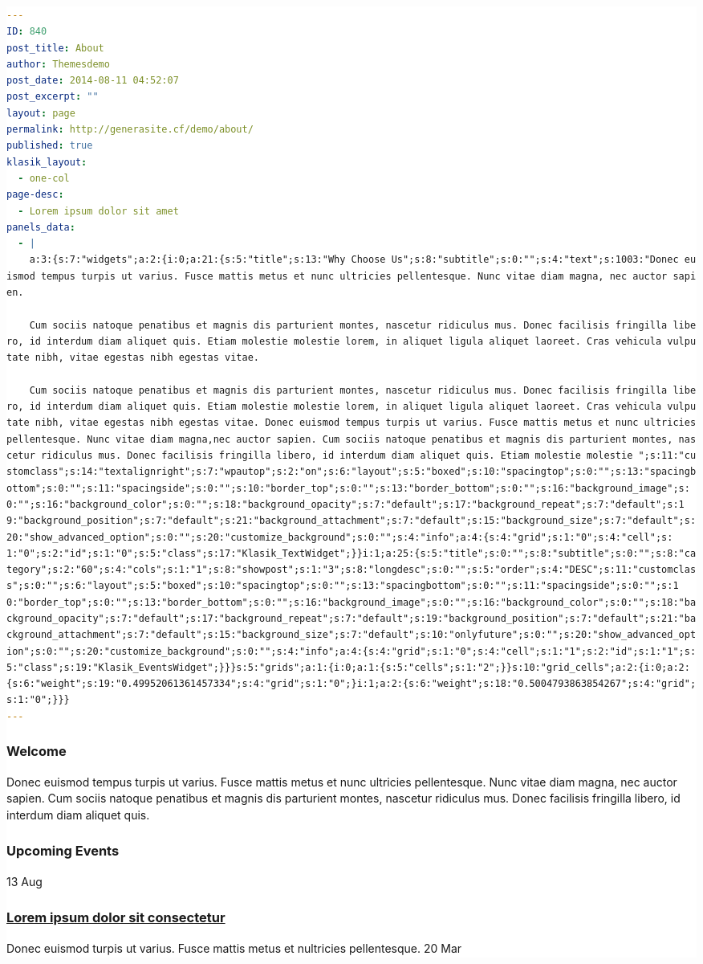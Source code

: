 ```yaml
---
ID: 840
post_title: About
author: Themesdemo
post_date: 2014-08-11 04:52:07
post_excerpt: ""
layout: page
permalink: http://generasite.cf/demo/about/
published: true
klasik_layout:
  - one-col
page-desc:
  - Lorem ipsum dolor sit amet
panels_data:
  - |
    a:3:{s:7:"widgets";a:2:{i:0;a:21:{s:5:"title";s:13:"Why Choose Us";s:8:"subtitle";s:0:"";s:4:"text";s:1003:"Donec euismod tempus turpis ut varius. Fusce mattis metus et nunc ultricies pellentesque. Nunc vitae diam magna, nec auctor sapien.
    
    Cum sociis natoque penatibus et magnis dis parturient montes, nascetur ridiculus mus. Donec facilisis fringilla libero, id interdum diam aliquet quis. Etiam molestie molestie lorem, in aliquet ligula aliquet laoreet. Cras vehicula vulputate nibh, vitae egestas nibh egestas vitae. 
    
    Cum sociis natoque penatibus et magnis dis parturient montes, nascetur ridiculus mus. Donec facilisis fringilla libero, id interdum diam aliquet quis. Etiam molestie molestie lorem, in aliquet ligula aliquet laoreet. Cras vehicula vulputate nibh, vitae egestas nibh egestas vitae. Donec euismod tempus turpis ut varius. Fusce mattis metus et nunc ultricies pellentesque. Nunc vitae diam magna,nec auctor sapien. Cum sociis natoque penatibus et magnis dis parturient montes, nascetur ridiculus mus. Donec facilisis fringilla libero, id interdum diam aliquet quis. Etiam molestie molestie ";s:11:"customclass";s:14:"textalignright";s:7:"wpautop";s:2:"on";s:6:"layout";s:5:"boxed";s:10:"spacingtop";s:0:"";s:13:"spacingbottom";s:0:"";s:11:"spacingside";s:0:"";s:10:"border_top";s:0:"";s:13:"border_bottom";s:0:"";s:16:"background_image";s:0:"";s:16:"background_color";s:0:"";s:18:"background_opacity";s:7:"default";s:17:"background_repeat";s:7:"default";s:19:"background_position";s:7:"default";s:21:"background_attachment";s:7:"default";s:15:"background_size";s:7:"default";s:20:"show_advanced_option";s:0:"";s:20:"customize_background";s:0:"";s:4:"info";a:4:{s:4:"grid";s:1:"0";s:4:"cell";s:1:"0";s:2:"id";s:1:"0";s:5:"class";s:17:"Klasik_TextWidget";}}i:1;a:25:{s:5:"title";s:0:"";s:8:"subtitle";s:0:"";s:8:"category";s:2:"60";s:4:"cols";s:1:"1";s:8:"showpost";s:1:"3";s:8:"longdesc";s:0:"";s:5:"order";s:4:"DESC";s:11:"customclass";s:0:"";s:6:"layout";s:5:"boxed";s:10:"spacingtop";s:0:"";s:13:"spacingbottom";s:0:"";s:11:"spacingside";s:0:"";s:10:"border_top";s:0:"";s:13:"border_bottom";s:0:"";s:16:"background_image";s:0:"";s:16:"background_color";s:0:"";s:18:"background_opacity";s:7:"default";s:17:"background_repeat";s:7:"default";s:19:"background_position";s:7:"default";s:21:"background_attachment";s:7:"default";s:15:"background_size";s:7:"default";s:10:"onlyfuture";s:0:"";s:20:"show_advanced_option";s:0:"";s:20:"customize_background";s:0:"";s:4:"info";a:4:{s:4:"grid";s:1:"0";s:4:"cell";s:1:"1";s:2:"id";s:1:"1";s:5:"class";s:19:"Klasik_EventsWidget";}}}s:5:"grids";a:1:{i:0;a:1:{s:5:"cells";s:1:"2";}}s:10:"grid_cells";a:2:{i:0;a:2:{s:6:"weight";s:19:"0.49952061361457334";s:4:"grid";s:1:"0";}i:1;a:2:{s:6:"weight";s:18:"0.5004793863854267";s:4:"grid";s:1:"0";}}}
---
```

<h3 class="widget-title">Welcome</h3>			Donec euismod tempus turpis ut varius. Fusce mattis metus et nunc ultricies pellentesque. Nunc vitae diam magna, nec auctor sapien. Cum sociis natoque penatibus et magnis dis parturient montes, nascetur ridiculus mus. Donec facilisis fringilla libero, id interdum diam aliquet quis.
<h3 class="widget-title">Upcoming Events</h3>
13
Aug
<h3 class="event-title"><a href="http://demo.klasikthemes.com/klasiktest/2014/08/13/lorem-ipsum-dolor-sit-consectetur/">Lorem ipsum dolor sit consectetur</a></h3>Donec euismod turpis ut varius. Fusce mattis metus et nultricies pellentesque.
20
Mar